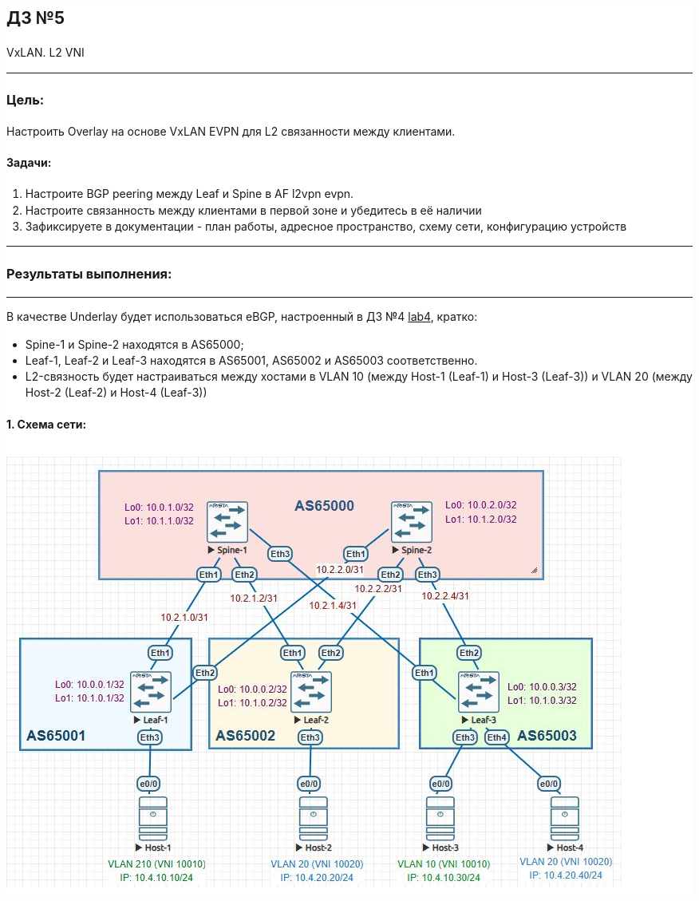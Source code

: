 ## ДЗ №5
VxLAN. L2 VNI
***
### Цель:
Настроить Overlay на основе VxLAN EVPN для L2 связанности между клиентами.
#### Задачи:
1. Настроите BGP peering между Leaf и Spine в AF l2vpn evpn.
2. Настроите связанность между клиентами в первой зоне и убедитесь в её наличии
3. Зафиксируете в документации - план работы, адресное пространство, схему сети, конфигурацию устройств
***
### Результаты выполнения:
---
В качестве Underlay будет использоваться eBGP, настроенный в ДЗ №4 [lab4](https://github.com/egorvshch/DC-networks-design/tree/main/lab4), кратко:
- Spine-1 и Spine-2 находятся в AS65000;
- Leaf-1, Leaf-2 и Leaf-3 находятся в AS65001, AS65002 и AS65003 соответственно.
- L2-связность будет настраиваться между хостами в VLAN 10 (между Host-1 (Leaf-1) и Host-3 (Leaf-3)) и VLAN 20 (между Host-2 (Leaf-2) и Host-4 (Leaf-3))

#### 1. Схема сети:
   
![](https://github.com/egorvshch/DC-networks-design/blob/main/lab5/schema_dc_net.JPG)
---

